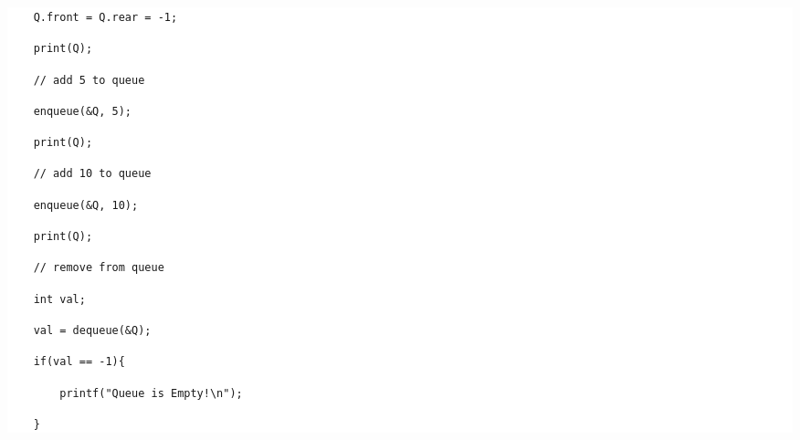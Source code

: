 ```
	Q.front = Q.rear = -1;
```


```
	print(Q);
```


```
	// add 5 to queue
```


```
	enqueue(&Q, 5);
```


```
	print(Q);
```


```
	// add 10 to queue
```


```
	enqueue(&Q, 10);
```


```
	print(Q);
```


```
	// remove from queue
```


```
	int val;
```


```
	val = dequeue(&Q);
```


```
	if(val == -1){
```


```
		printf("Queue is Empty!\n");
```


```
	}
```
